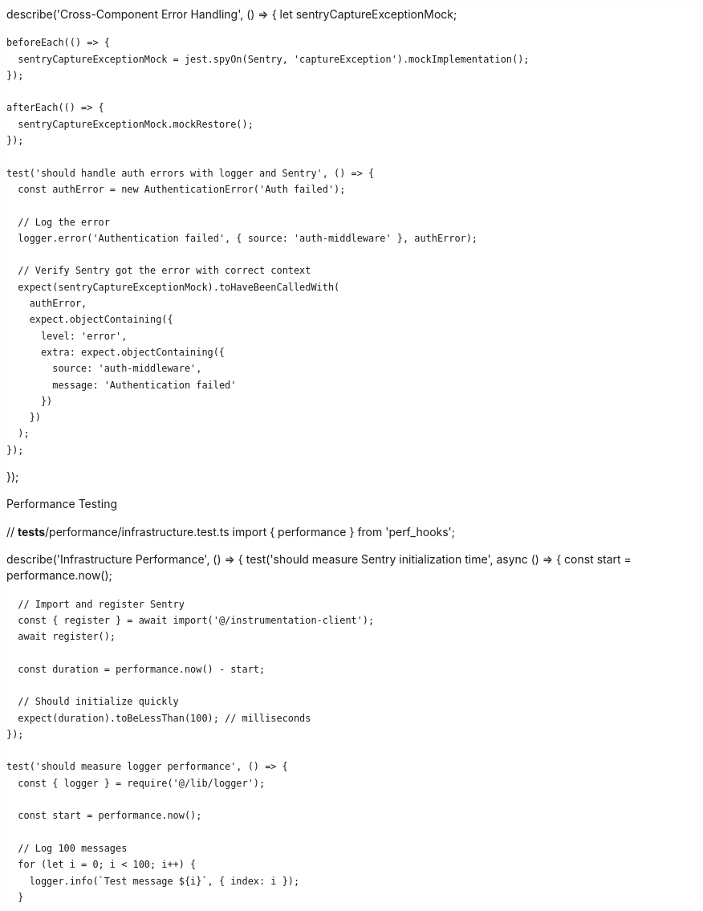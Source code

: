   describe('Cross-Component Error Handling', () => {
    let sentryCaptureExceptionMock;

    beforeEach(() => {
      sentryCaptureExceptionMock = jest.spyOn(Sentry, 'captureException').mockImplementation();
    });

    afterEach(() => {
      sentryCaptureExceptionMock.mockRestore();
    });

    test('should handle auth errors with logger and Sentry', () => {
      const authError = new AuthenticationError('Auth failed');

      // Log the error
      logger.error('Authentication failed', { source: 'auth-middleware' }, authError);

      // Verify Sentry got the error with correct context
      expect(sentryCaptureExceptionMock).toHaveBeenCalledWith(
        authError,
        expect.objectContaining({
          level: 'error',
          extra: expect.objectContaining({
            source: 'auth-middleware',
            message: 'Authentication failed'
          })
        })
      );
    });
  });

  Performance Testing

  // __tests__/performance/infrastructure.test.ts
  import { performance } from 'perf_hooks';

  describe('Infrastructure Performance', () => {
    test('should measure Sentry initialization time', async () => {
      const start = performance.now();

      // Import and register Sentry
      const { register } = await import('@/instrumentation-client');
      await register();

      const duration = performance.now() - start;

      // Should initialize quickly
      expect(duration).toBeLessThan(100); // milliseconds
    });

    test('should measure logger performance', () => {
      const { logger } = require('@/lib/logger');

      const start = performance.now();

      // Log 100 messages
      for (let i = 0; i < 100; i++) {
        logger.info(`Test message ${i}`, { index: i });
      }
